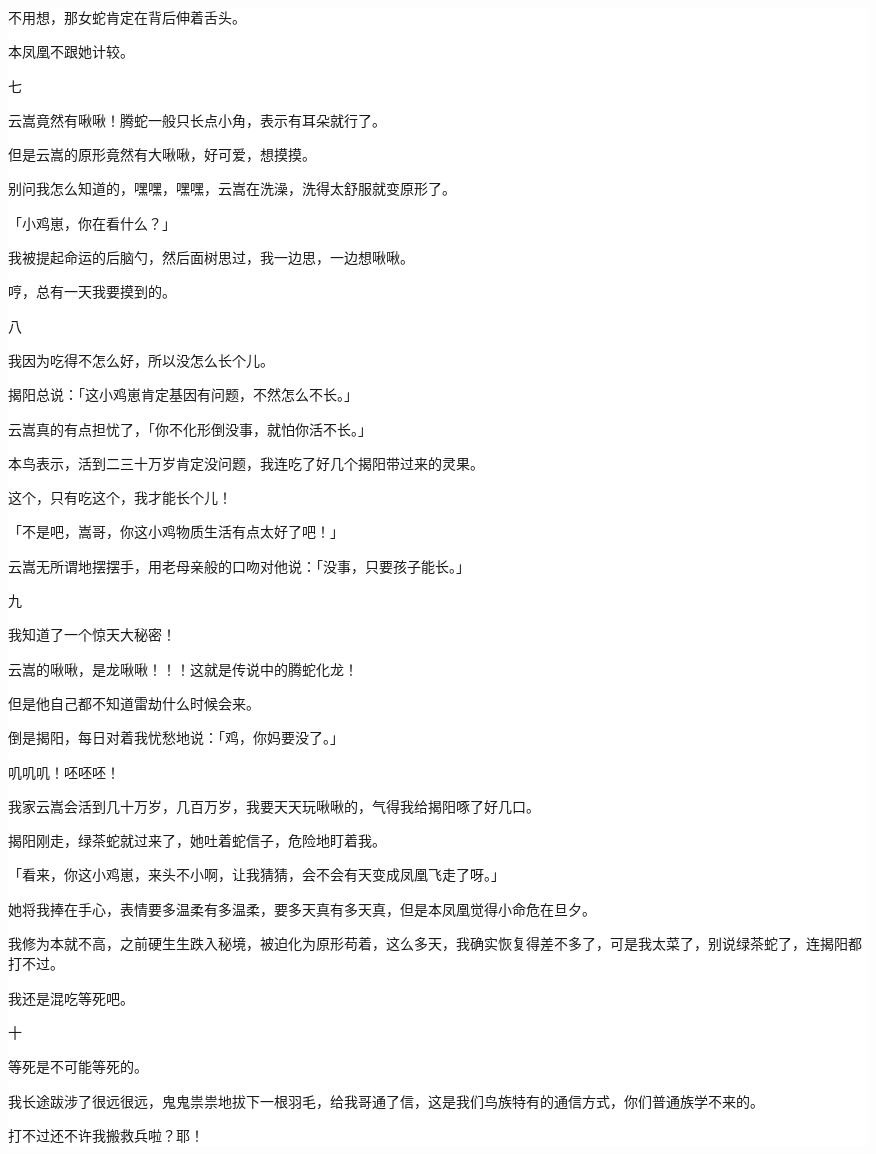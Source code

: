 不用想，那女蛇肯定在背后伸着舌头。

本凤凰不跟她计较。

七

云嵩竟然有啾啾！腾蛇一般只长点小角，表示有耳朵就行了。

但是云嵩的原形竟然有大啾啾，好可爱，想摸摸。

别问我怎么知道的，嘿嘿，嘿嘿，云嵩在洗澡，洗得太舒服就变原形了。

「小鸡崽，你在看什么？」

我被提起命运的后脑勺，然后面树思过，我一边思，一边想啾啾。

哼，总有一天我要摸到的。

八

我因为吃得不怎么好，所以没怎么长个儿。

揭阳总说：「这小鸡崽肯定基因有问题，不然怎么不长。」

云嵩真的有点担忧了，「你不化形倒没事，就怕你活不长。」

本鸟表示，活到二三十万岁肯定没问题，我连吃了好几个揭阳带过来的灵果。

这个，只有吃这个，我才能长个儿！

「不是吧，嵩哥，你这小鸡物质生活有点太好了吧！」

云嵩无所谓地摆摆手，用老母亲般的口吻对他说：「没事，只要孩子能长。」

九

我知道了一个惊天大秘密！

云嵩的啾啾，是龙啾啾！！！这就是传说中的腾蛇化龙！

但是他自己都不知道雷劫什么时候会来。

倒是揭阳，每日对着我忧愁地说：「鸡，你妈要没了。」

叽叽叽！呸呸呸！

我家云嵩会活到几十万岁，几百万岁，我要天天玩啾啾的，气得我给揭阳啄了好几口。

揭阳刚走，绿茶蛇就过来了，她吐着蛇信子，危险地盯着我。

「看来，你这小鸡崽，来头不小啊，让我猜猜，会不会有天变成凤凰飞走了呀。」

她将我捧在手心，表情要多温柔有多温柔，要多天真有多天真，但是本凤凰觉得小命危在旦夕。

我修为本就不高，之前硬生生跌入秘境，被迫化为原形苟着，这么多天，我确实恢复得差不多了，可是我太菜了，别说绿茶蛇了，连揭阳都打不过。

我还是混吃等死吧。

十

等死是不可能等死的。

我长途跋涉了很远很远，鬼鬼祟祟地拔下一根羽毛，给我哥通了信，这是我们鸟族特有的通信方式，你们普通族学不来的。

打不过还不许我搬救兵啦？耶！

